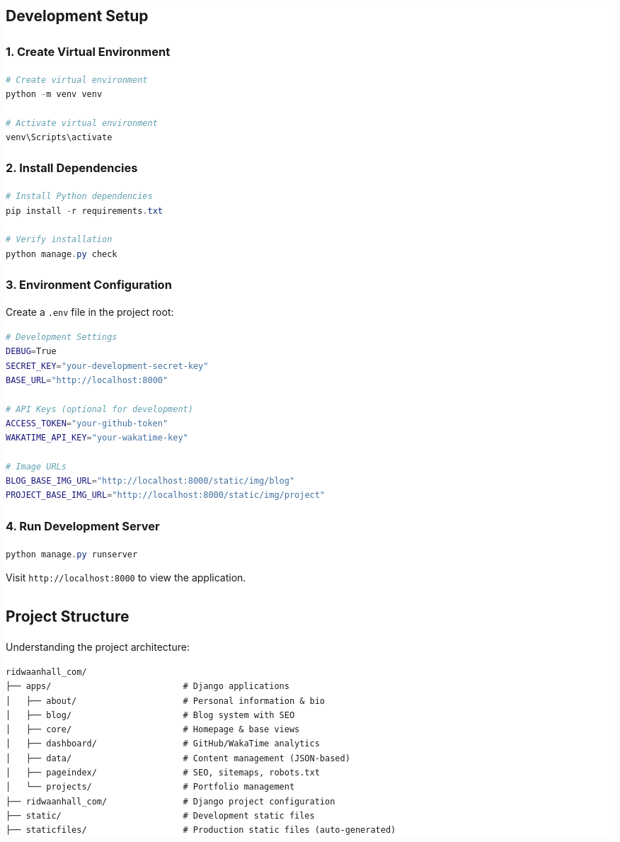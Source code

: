 ## Development Setup

### 1. Create Virtual Environment

```powershell
# Create virtual environment
python -m venv venv

# Activate virtual environment
venv\Scripts\activate
```

### 2. Install Dependencies

```powershell
# Install Python dependencies
pip install -r requirements.txt

# Verify installation
python manage.py check
```

### 3. Environment Configuration

Create a `.env` file in the project root:

```bash
# Development Settings
DEBUG=True
SECRET_KEY="your-development-secret-key"
BASE_URL="http://localhost:8000"

# API Keys (optional for development)
ACCESS_TOKEN="your-github-token"
WAKATIME_API_KEY="your-wakatime-key"

# Image URLs
BLOG_BASE_IMG_URL="http://localhost:8000/static/img/blog"
PROJECT_BASE_IMG_URL="http://localhost:8000/static/img/project"
```

### 4. Run Development Server

```powershell
python manage.py runserver
```

Visit `http://localhost:8000` to view the application.

## Project Structure

Understanding the project architecture:

```txt
ridwaanhall_com/
├── apps/                          # Django applications
│   ├── about/                     # Personal information & bio
│   ├── blog/                      # Blog system with SEO
│   ├── core/                      # Homepage & base views
│   ├── dashboard/                 # GitHub/WakaTime analytics
│   ├── data/                      # Content management (JSON-based)
│   ├── pageindex/                 # SEO, sitemaps, robots.txt
│   └── projects/                  # Portfolio management
├── ridwaanhall_com/               # Django project configuration
├── static/                        # Development static files
├── staticfiles/                   # Production static files (auto-generated)
```